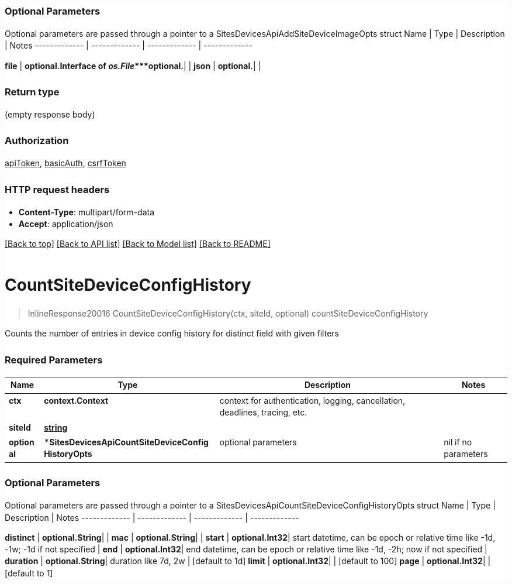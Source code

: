 ### Optional Parameters
Optional parameters are passed through a pointer to a SitesDevicesApiAddSiteDeviceImageOpts struct
Name | Type | Description  | Notes
------------- | ------------- | ------------- | -------------



 **file** | **optional.Interface of *os.File****optional.**|  | 
 **json** | **optional.**|  | 

### Return type

 (empty response body)

### Authorization

[apiToken](../README.md#apiToken), [basicAuth](../README.md#basicAuth), [csrfToken](../README.md#csrfToken)

### HTTP request headers

 - **Content-Type**: multipart/form-data
 - **Accept**: application/json

[[Back to top]](#) [[Back to API list]](../README.md#documentation-for-api-endpoints) [[Back to Model list]](../README.md#documentation-for-models) [[Back to README]](../README.md)

# **CountSiteDeviceConfigHistory**
> InlineResponse20016 CountSiteDeviceConfigHistory(ctx, siteId, optional)
countSiteDeviceConfigHistory

Counts the number of entries in device config history for distinct field with given filters

### Required Parameters

Name | Type | Description  | Notes
------------- | ------------- | ------------- | -------------
 **ctx** | **context.Context** | context for authentication, logging, cancellation, deadlines, tracing, etc.
  **siteId** | [**string**](.md)|  | 
 **optional** | ***SitesDevicesApiCountSiteDeviceConfigHistoryOpts** | optional parameters | nil if no parameters

### Optional Parameters
Optional parameters are passed through a pointer to a SitesDevicesApiCountSiteDeviceConfigHistoryOpts struct
Name | Type | Description  | Notes
------------- | ------------- | ------------- | -------------

 **distinct** | **optional.String**|  | 
 **mac** | **optional.String**|  | 
 **start** | **optional.Int32**| start datetime, can be epoch or relative time like -1d, -1w; -1d if not specified | 
 **end** | **optional.Int32**| end datetime, can be epoch or relative time like -1d, -2h; now if not specified | 
 **duration** | **optional.String**| duration like 7d, 2w | [default to 1d]
 **limit** | **optional.Int32**|  | [default to 100]
 **page** | **optional.Int32**|  | [default to 1]
